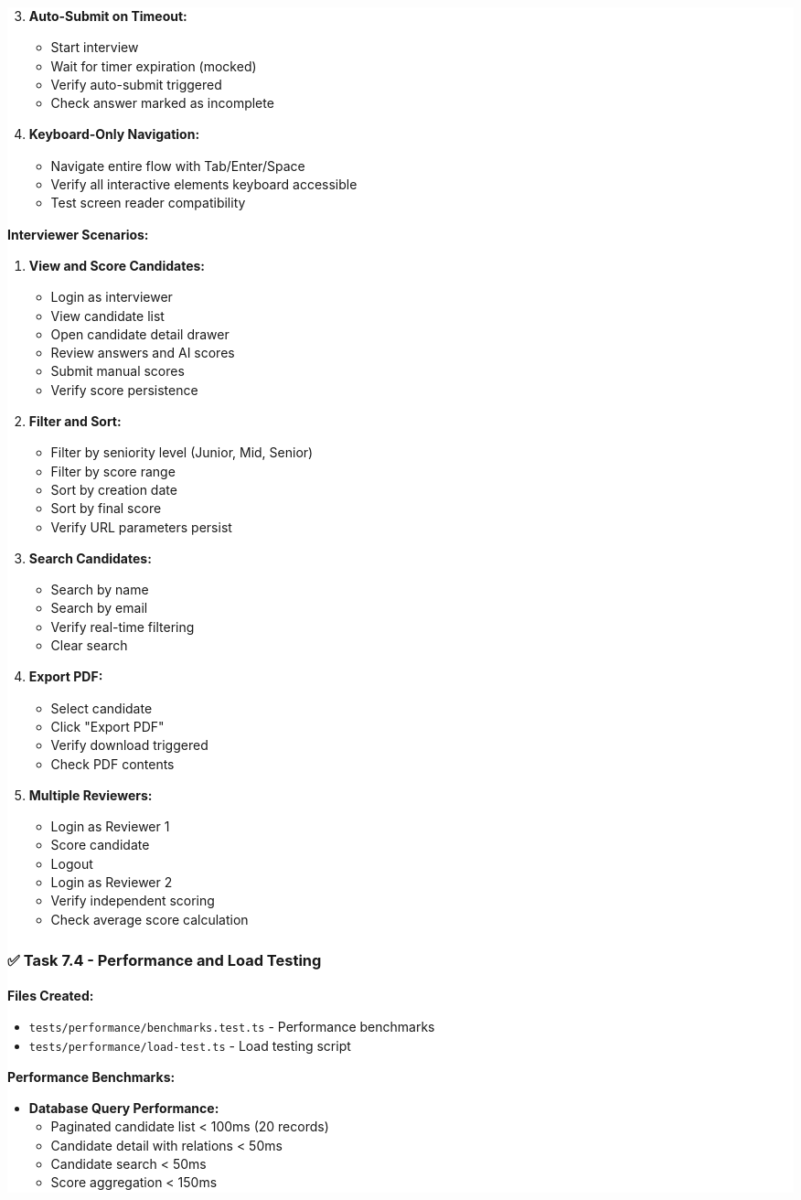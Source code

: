 3. **Auto-Submit on Timeout:**
   - Start interview
   - Wait for timer expiration (mocked)
   - Verify auto-submit triggered
   - Check answer marked as incomplete

4. **Keyboard-Only Navigation:**
   - Navigate entire flow with Tab/Enter/Space
   - Verify all interactive elements keyboard accessible
   - Test screen reader compatibility

**Interviewer Scenarios:**
1. **View and Score Candidates:**
   - Login as interviewer
   - View candidate list
   - Open candidate detail drawer
   - Review answers and AI scores
   - Submit manual scores
   - Verify score persistence

2. **Filter and Sort:**
   - Filter by seniority level (Junior, Mid, Senior)
   - Filter by score range
   - Sort by creation date
   - Sort by final score
   - Verify URL parameters persist

3. **Search Candidates:**
   - Search by name
   - Search by email
   - Verify real-time filtering
   - Clear search

4. **Export PDF:**
   - Select candidate
   - Click "Export PDF"
   - Verify download triggered
   - Check PDF contents

5. **Multiple Reviewers:**
   - Login as Reviewer 1
   - Score candidate
   - Logout
   - Login as Reviewer 2
   - Verify independent scoring
   - Check average score calculation

### ✅ Task 7.4 - Performance and Load Testing

**Files Created:**
- `tests/performance/benchmarks.test.ts` - Performance benchmarks
- `tests/performance/load-test.ts` - Load testing script

**Performance Benchmarks:**
- **Database Query Performance:**
  - Paginated candidate list < 100ms (20 records)
  - Candidate detail with relations < 50ms
  - Candidate search < 50ms
  - Score aggregation < 150ms
